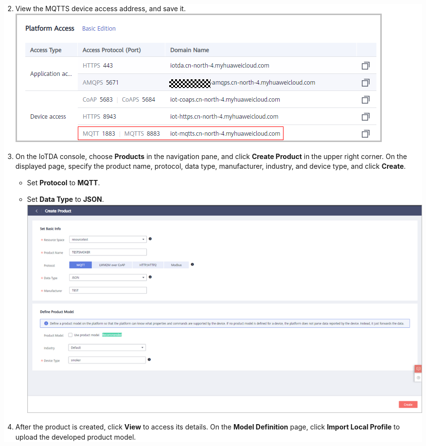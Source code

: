2. View the MQTTS device access address, and save it. ![](./doc/doc_en/upload_profile_1.png)

3. On the IoTDA console, choose **Products** in the navigation pane, and click **Create Product** in the upper right corner. On the displayed page, specify the product name, protocol, data type, manufacturer, industry, and device type, and click **Create**.

   - Set **Protocol** to **MQTT**.

   - Set **Data Type** to **JSON**. ![](./doc/doc_en/upload_profile_2.png)

4. After the product is created, click **View** to access its details. On the **Model Definition** page, click **Import Local Profile** to upload the developed product model.
